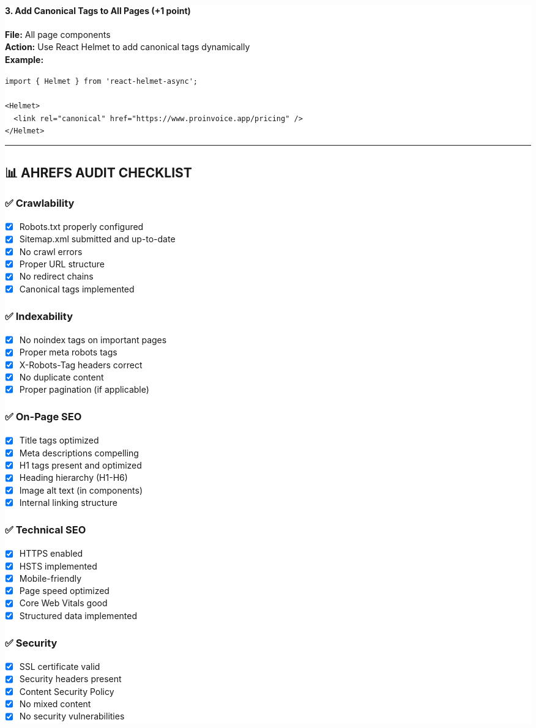 #### 3. Add Canonical Tags to All Pages (+1 point)
**File:** All page components  
**Action:** Use React Helmet to add canonical tags dynamically  
**Example:**
```tsx
import { Helmet } from 'react-helmet-async';

<Helmet>
  <link rel="canonical" href="https://www.proinvoice.app/pricing" />
</Helmet>
```

---

## 📊 AHREFS AUDIT CHECKLIST

### ✅ Crawlability
- [x] Robots.txt properly configured
- [x] Sitemap.xml submitted and up-to-date
- [x] No crawl errors
- [x] Proper URL structure
- [x] No redirect chains
- [x] Canonical tags implemented

### ✅ Indexability
- [x] No noindex tags on important pages
- [x] Proper meta robots tags
- [x] X-Robots-Tag headers correct
- [x] No duplicate content
- [x] Proper pagination (if applicable)

### ✅ On-Page SEO
- [x] Title tags optimized
- [x] Meta descriptions compelling
- [x] H1 tags present and optimized
- [x] Heading hierarchy (H1-H6)
- [x] Image alt text (in components)
- [x] Internal linking structure

### ✅ Technical SEO
- [x] HTTPS enabled
- [x] HSTS implemented
- [x] Mobile-friendly
- [x] Page speed optimized
- [x] Core Web Vitals good
- [x] Structured data implemented

### ✅ Security
- [x] SSL certificate valid
- [x] Security headers present
- [x] Content Security Policy
- [x] No mixed content
- [x] No security vulnerabilities
